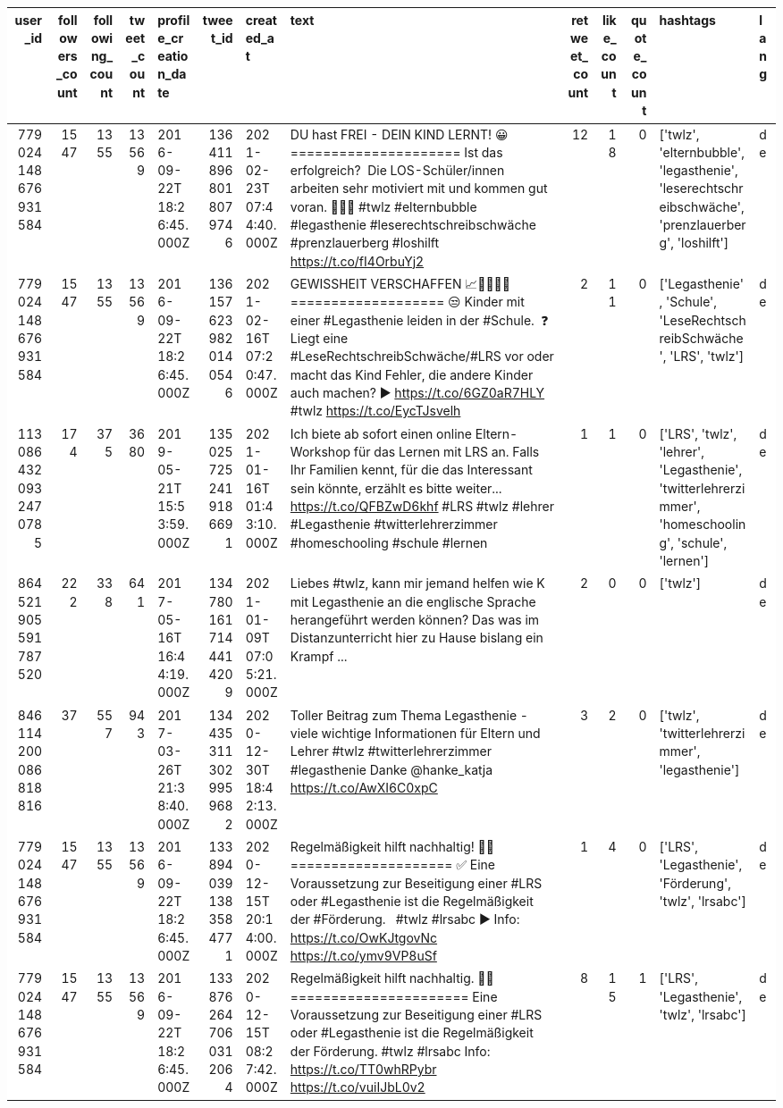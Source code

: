 |             user_id |   followers_count |   following_count |   tweet_count | profile_creation_date    |            tweet_id | created_at               | text                                                                                                                                                                                                                                                                                                           |   retweet_count |   like_count |   quote_count | hashtags                                                                                             | lang   |
|--------------------:|------------------:|------------------:|--------------:|:-------------------------|--------------------:|:-------------------------|:---------------------------------------------------------------------------------------------------------------------------------------------------------------------------------------------------------------------------------------------------------------------------------------------------------------|----------------:|-------------:|--------------:|:-----------------------------------------------------------------------------------------------------|:-------|
|  779024148676931584 |              1547 |              1355 |         13569 | 2016-09-22T18:26:45.000Z | 1364118968018079746 | 2021-02-23T07:44:40.000Z | DU hast FREI - DEIN KIND LERNT! 😀⁠ =====================⁠ Ist das erfolgreich? ⁠ Die LOS-Schüler/innen arbeiten sehr motiviert mit und kommen gut voran.⁠ 🦊🔤✅⁠  #twlz #elternbubble #legasthenie #leserechtschreibschwäche #prenzlauerberg #loshilft https://t.co/fI4OrbuYj2                                    |              12 |           18 |             0 | ['twlz', 'elternbubble', 'legasthenie', 'leserechtschreibschwäche', 'prenzlauerberg', 'loshilft']    | de     |
|  779024148676931584 |              1547 |              1355 |         13569 | 2016-09-22T18:26:45.000Z | 1361576239820140546 | 2021-02-16T07:20:47.000Z | GEWISSHEIT VERSCHAFFEN 📈👨🏻‍💻📝⁠ ===================⁠ 😒 Kinder mit einer #Legasthenie leiden in der #Schule. ⁠⁠ ❓ Liegt eine #LeseRechtschreibSchwäche/#LRS vor oder macht das Kind Fehler, die andere Kinder auch machen?⁠ ▶ https://t.co/6GZ0aR7HLY⁠ #twlz https://t.co/EycTJsvelh                             |               2 |           11 |             0 | ['Legasthenie', 'Schule', 'LeseRechtschreibSchwäche', 'LRS', 'twlz']                                 | de     |
| 1130864320932470785 |               174 |               375 |          3680 | 2019-05-21T15:53:59.000Z | 1350257252419186691 | 2021-01-16T01:43:10.000Z | Ich biete ab sofort einen online Eltern- Workshop für das Lernen mit LRS an. Falls Ihr Familien kennt, für die das Interessant sein könnte, erzählt es bitte weiter...  https://t.co/QFBZwD6khf  #LRS #twlz #lehrer #Legasthenie #twitterlehrerzimmer #homeschooling #schule #lernen                           |               1 |            1 |             0 | ['LRS', 'twlz', 'lehrer', 'Legasthenie', 'twitterlehrerzimmer', 'homeschooling', 'schule', 'lernen'] | de     |
|  864521905591787520 |               222 |               338 |           641 | 2017-05-16T16:44:19.000Z | 1347801617144414209 | 2021-01-09T07:05:21.000Z | Liebes #twlz, kann mir jemand helfen wie K mit Legasthenie an die englische Sprache herangeführt werden können? Das was im Distanzunterricht hier zu Hause bislang ein Krampf ...                                                                                                                              |               2 |            0 |             0 | ['twlz']                                                                                             | de     |
|  846114200086818816 |                37 |               557 |           943 | 2017-03-26T21:38:40.000Z | 1344353113029959682 | 2020-12-30T18:42:13.000Z | Toller Beitrag zum Thema Legasthenie - viele wichtige Informationen für Eltern und Lehrer #twlz #twitterlehrerzimmer #legasthenie Danke @hanke_katja  https://t.co/AwXI6C0xpC                                                                                                                                  |               3 |            2 |             0 | ['twlz', 'twitterlehrerzimmer', 'legasthenie']                                                       | de     |
|  779024148676931584 |              1547 |              1355 |         13569 | 2016-09-22T18:26:45.000Z | 1338940391383584771 | 2020-12-15T20:14:00.000Z | Regelmäßigkeit hilft nachhaltig! 👊🏻⁠ ==================== ✅ Eine Voraussetzung zur Beseitigung einer #LRS oder #Legasthenie ist die Regelmäßigkeit der #Förderung. ⁠  ⁠ #twlz #lrsabc  ⁠ ▶️ Info: https://t.co/OwKJtgovNc https://t.co/ymv9VP8uSf                                                                |               1 |            4 |             0 | ['LRS', 'Legasthenie', 'Förderung', 'twlz', 'lrsabc']                                                | de     |
|  779024148676931584 |              1547 |              1355 |         13569 | 2016-09-22T18:26:45.000Z | 1338762647060312064 | 2020-12-15T08:27:42.000Z | Regelmäßigkeit hilft nachhaltig. 👊🏼 ====================== Eine Voraussetzung zur Beseitigung einer #LRS oder #Legasthenie ist die Regelmäßigkeit der Förderung. #twlz #lrsabc  Info: https://t.co/TT0whRPybr https://t.co/vuiIJbL0v2                                                                        |               8 |           15 |             1 | ['LRS', 'Legasthenie', 'twlz', 'lrsabc']                                                             | de     |
